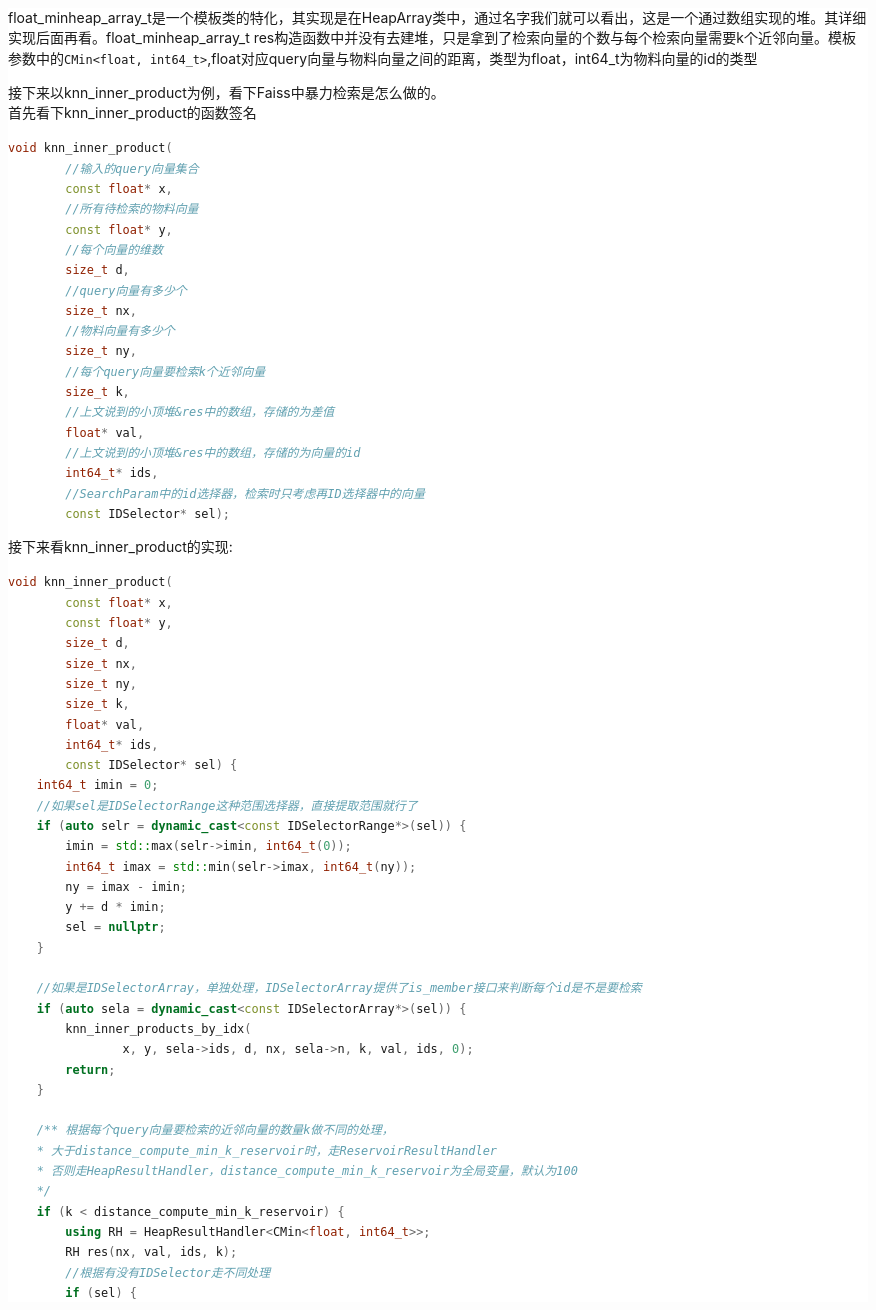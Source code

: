 float_minheap_array_t是一个模板类的特化，其实现是在HeapArray类中，通过名字我们就可以看出，这是一个通过数组实现的堆。其详细实现后面再看。float_minheap_array_t res构造函数中并没有去建堆，只是拿到了检索向量的个数与每个检索向量需要k个近邻向量。模板参数中的``CMin<float, int64_t>``,float对应query向量与物料向量之间的距离，类型为float，int64_t为物料向量的id的类型
  
接下来以knn_inner_product为例，看下Faiss中暴力检索是怎么做的。  
首先看下knn_inner_product的函数签名
```c++
void knn_inner_product(
        //输入的query向量集合
        const float* x,
        //所有待检索的物料向量
        const float* y,
        //每个向量的维数
        size_t d,
        //query向量有多少个
        size_t nx,
        //物料向量有多少个
        size_t ny,
        //每个query向量要检索k个近邻向量
        size_t k,
        //上文说到的小顶堆&res中的数组，存储的为差值
        float* val,
        //上文说到的小顶堆&res中的数组，存储的为向量的id
        int64_t* ids,
        //SearchParam中的id选择器，检索时只考虑再ID选择器中的向量
        const IDSelector* sel); 
```
接下来看knn_inner_product的实现:
```c++
void knn_inner_product(
        const float* x,
        const float* y,
        size_t d,
        size_t nx,
        size_t ny,
        size_t k,
        float* val,
        int64_t* ids,
        const IDSelector* sel) {
    int64_t imin = 0;
    //如果sel是IDSelectorRange这种范围选择器，直接提取范围就行了
    if (auto selr = dynamic_cast<const IDSelectorRange*>(sel)) {
        imin = std::max(selr->imin, int64_t(0));
        int64_t imax = std::min(selr->imax, int64_t(ny));
        ny = imax - imin;
        y += d * imin;
        sel = nullptr;
    }

    //如果是IDSelectorArray，单独处理，IDSelectorArray提供了is_member接口来判断每个id是不是要检索
    if (auto sela = dynamic_cast<const IDSelectorArray*>(sel)) {
        knn_inner_products_by_idx(
                x, y, sela->ids, d, nx, sela->n, k, val, ids, 0);
        return;
    }

    /** 根据每个query向量要检索的近邻向量的数量k做不同的处理，
    * 大于distance_compute_min_k_reservoir时，走ReservoirResultHandler
    * 否则走HeapResultHandler，distance_compute_min_k_reservoir为全局变量，默认为100
    */
    if (k < distance_compute_min_k_reservoir) {
        using RH = HeapResultHandler<CMin<float, int64_t>>;
        RH res(nx, val, ids, k);
        //根据有没有IDSelector走不同处理
        if (sel) {
```
